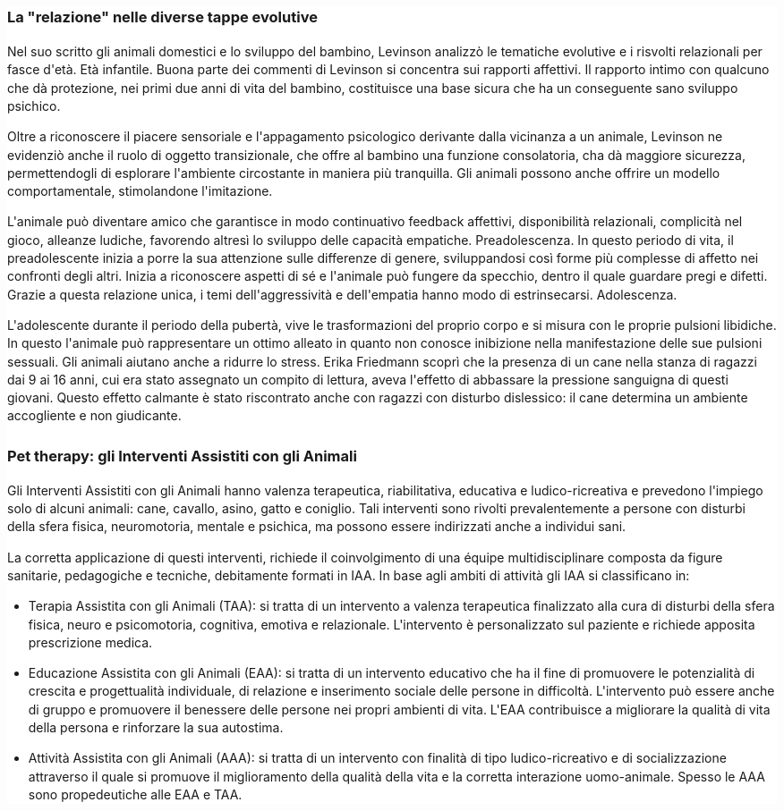 ### La "relazione" nelle diverse tappe evolutive

Nel suo scritto gli animali domestici e lo sviluppo del bambino, Levinson analizzò le tematiche evolutive e i risvolti relazionali per fasce d'età.
Età infantile. Buona parte dei commenti di Levinson si concentra sui rapporti affettivi.  Il rapporto intimo con qualcuno che dà protezione, nei primi due anni di vita del bambino, costituisce una base sicura che ha un conseguente sano sviluppo psichico.

Oltre a riconoscere il piacere sensoriale e l'appagamento psicologico derivante dalla vicinanza a un animale, Levinson ne evidenziò anche il ruolo di oggetto transizionale, che offre al bambino una funzione consolatoria, cha dà maggiore sicurezza, permettendogli di esplorare l'ambiente circostante in maniera più tranquilla. Gli animali possono anche offrire un modello comportamentale, stimolandone l'imitazione.

L'animale può diventare amico che garantisce in modo continuativo feedback affettivi, disponibilità relazionali, complicità nel gioco, alleanze ludiche, favorendo altresì  lo sviluppo delle capacità empatiche.
Preadolescenza. In questo periodo di vita, il preadolescente inizia a porre la sua attenzione sulle differenze di genere, sviluppandosi così forme più complesse di affetto nei confronti degli altri. Inizia a riconoscere aspetti di sé e l'animale può fungere da specchio, dentro il quale guardare pregi e difetti.  Grazie a questa relazione unica, i temi dell'aggressività e dell'empatia hanno modo di estrinsecarsi.
Adolescenza.

L'adolescente durante il periodo della pubertà, vive le trasformazioni del proprio corpo e si misura con le proprie pulsioni libidiche. In questo l'animale può rappresentare un ottimo alleato in quanto non conosce inibizione nella manifestazione delle sue pulsioni sessuali. Gli animali aiutano anche  a ridurre lo stress. Erika Friedmann scoprì che la presenza di un cane nella stanza di ragazzi dai 9 ai 16 anni, cui era stato assegnato un compito di lettura, aveva l'effetto di abbassare la pressione sanguigna di questi giovani. Questo effetto calmante è stato riscontrato anche con ragazzi con disturbo dislessico: il cane determina un ambiente accogliente e non giudicante.

### Pet therapy: gli Interventi Assistiti con gli Animali

Gli Interventi Assistiti con gli Animali hanno valenza terapeutica, riabilitativa, educativa e ludico-ricreativa e prevedono l'impiego solo di alcuni animali: cane, cavallo, asino, gatto e coniglio. Tali interventi sono rivolti prevalentemente a persone con disturbi della sfera fisica, neuromotoria, mentale e psichica, ma possono essere indirizzati anche a individui sani.

La corretta applicazione di questi interventi, richiede il coinvolgimento di una équipe multidisciplinare composta da figure sanitarie, pedagogiche e tecniche, debitamente formati in IAA.
In base agli ambiti di attività gli IAA si classificano in:

- Terapia Assistita con gli Animali (TAA): si tratta di un intervento a valenza terapeutica finalizzato alla cura di disturbi della sfera fisica, neuro e psicomotoria, cognitiva, emotiva e relazionale. L'intervento è personalizzato sul paziente e richiede apposita prescrizione medica.

- Educazione Assistita con gli Animali (EAA): si tratta di un intervento educativo che ha il fine di promuovere le potenzialità di crescita e progettualità individuale, di relazione e inserimento sociale delle persone in difficoltà. L'intervento può essere anche di gruppo e promuovere il benessere delle persone nei propri ambienti di vita. L'EAA contribuisce a migliorare la qualità di vita della persona e rinforzare la sua autostima.

- Attività Assistita con gli Animali (AAA): si tratta di un intervento con finalità di tipo ludico-ricreativo e di socializzazione attraverso il quale si promuove il miglioramento della qualità della vita e la corretta interazione uomo-animale. Spesso le AAA sono propedeutiche alle EAA e TAA.

